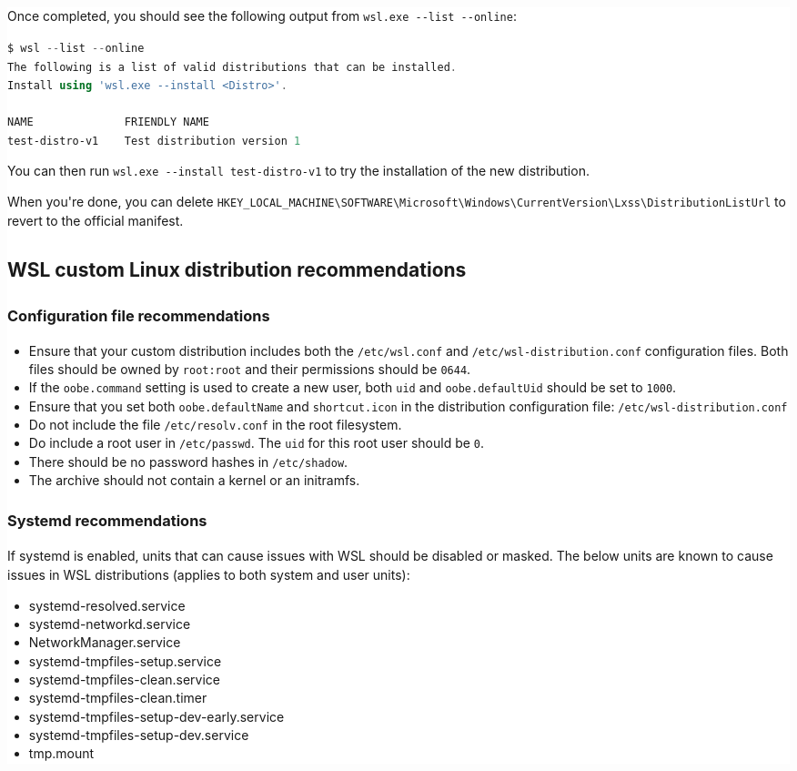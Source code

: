 Once completed, you should see the following output from `wsl.exe --list --online`:

```powershell
$ wsl --list --online
The following is a list of valid distributions that can be installed.
Install using 'wsl.exe --install <Distro>'.

NAME              FRIENDLY NAME
test-distro-v1    Test distribution version 1
```

You can then run `wsl.exe --install test-distro-v1` to try the installation of the new distribution.

When you're done, you can delete `HKEY_LOCAL_MACHINE\SOFTWARE\Microsoft\Windows\CurrentVersion\Lxss\DistributionListUrl` to revert to the official manifest.

## WSL custom Linux distribution recommendations

### Configuration file recommendations

- Ensure that your custom distribution includes both the `/etc/wsl.conf` and `/etc/wsl-distribution.conf` configuration files. Both files should be owned by `root:root` and their permissions should be `0644`.
- If the `oobe.command` setting is used to create a new user, both `uid` and `oobe.defaultUid` should be set to `1000`.
- Ensure that you set both `oobe.defaultName` and `shortcut.icon` in the distribution configuration file: `/etc/wsl-distribution.conf`
- Do not include the file `/etc/resolv.conf` in the root filesystem.
- Do include a root user in `/etc/passwd`. The `uid` for this root user should be `0`.
- There should be no password hashes in `/etc/shadow`.
- The archive should not contain a kernel or an initramfs.

### Systemd recommendations

If systemd is enabled, units that can cause issues with WSL should be disabled or masked.
The below units are known to cause issues in WSL distributions (applies to both system and user units):

- systemd-resolved.service
- systemd-networkd.service
- NetworkManager.service
- systemd-tmpfiles-setup.service
- systemd-tmpfiles-clean.service
- systemd-tmpfiles-clean.timer
- systemd-tmpfiles-setup-dev-early.service
- systemd-tmpfiles-setup-dev.service
- tmp.mount
